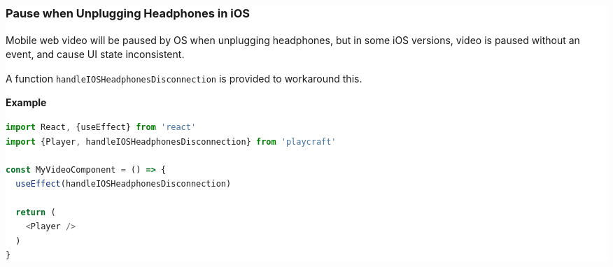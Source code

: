 ### Pause when Unplugging Headphones in iOS

Mobile web video will be paused by OS when unplugging headphones, but in some iOS versions, video is paused without an event, and cause UI state inconsistent.

A function `handleIOSHeadphonesDisconnection` is provided to workaround this.

**Example**

```js
import React, {useEffect} from 'react'
import {Player, handleIOSHeadphonesDisconnection} from 'playcraft'

const MyVideoComponent = () => {
  useEffect(handleIOSHeadphonesDisconnection)

  return (
    <Player />
  )
}
```
